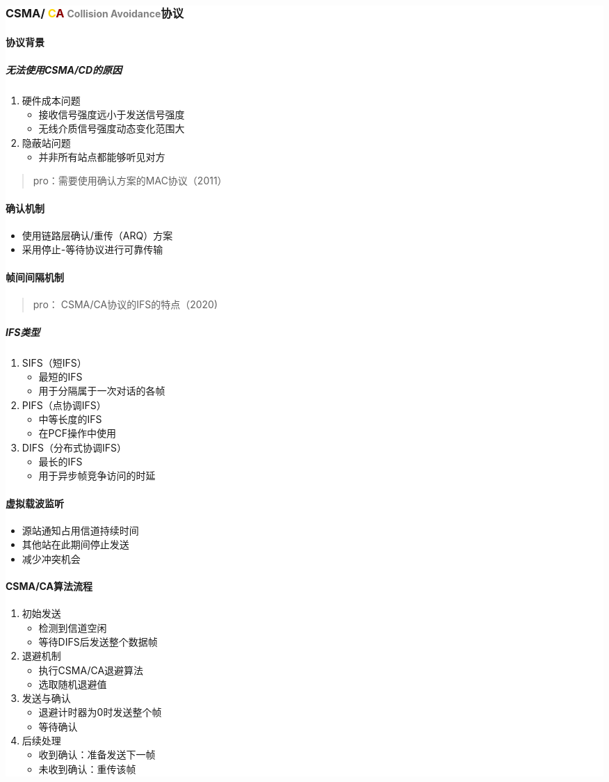 ### CSMA/ <span style="color: Gold;">C</span><span style="color: DarkRed;">A</span> <span style="color: gray; font-size: 14px;">Collision Avoidance</span>协议  

#### 协议背景
##### 无法使用CSMA/CD的原因
1. 硬件成本问题
   - 接收信号强度远小于发送信号强度
   - 无线介质信号强度动态变化范围大
2. 隐蔽站问题
   - 并非所有站点都能够听见对方

>pro：需要使用确认方案的MAC协议（2011）  

#### 确认机制
- 使用链路层确认/重传（ARQ）方案
- 采用停止-等待协议进行可靠传输

#### 帧间间隔机制
>pro： CSMA/CA协议的IFS的特点（2020)  

##### IFS类型
1. SIFS（短IFS）
   - 最短的IFS
   - 用于分隔属于一次对话的各帧
2. PIFS（点协调IFS）
   - 中等长度的IFS
   - 在PCF操作中使用
3. DIFS（分布式协调IFS）
   - 最长的IFS
   - 用于异步帧竞争访问的时延

#### 虚拟载波监听
- 源站通知占用信道持续时间
- 其他站在此期间停止发送
- 减少冲突机会

#### CSMA/CA算法流程
1. 初始发送
   - 检测到信道空闲
   - 等待DIFS后发送整个数据帧
2. 退避机制
   - 执行CSMA/CA退避算法
   - 选取随机退避值
3. 发送与确认
   - 退避计时器为0时发送整个帧
   - 等待确认
4. 后续处理
   - 收到确认：准备发送下一帧
   - 未收到确认：重传该帧
